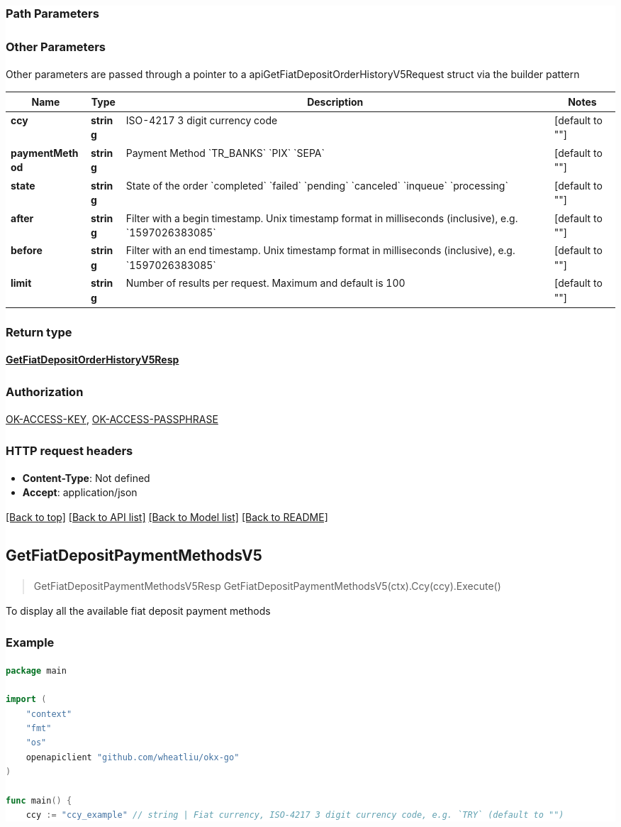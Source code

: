 ### Path Parameters



### Other Parameters

Other parameters are passed through a pointer to a apiGetFiatDepositOrderHistoryV5Request struct via the builder pattern


Name | Type | Description  | Notes
------------- | ------------- | ------------- | -------------
 **ccy** | **string** | ISO-4217 3 digit currency code | [default to &quot;&quot;]
 **paymentMethod** | **string** | Payment Method  &#x60;TR_BANKS&#x60;  &#x60;PIX&#x60;  &#x60;SEPA&#x60; | [default to &quot;&quot;]
 **state** | **string** | State of the order  &#x60;completed&#x60;  &#x60;failed&#x60;  &#x60;pending&#x60;  &#x60;canceled&#x60;  &#x60;inqueue&#x60;  &#x60;processing&#x60; | [default to &quot;&quot;]
 **after** | **string** | Filter with a begin timestamp. Unix timestamp format in milliseconds (inclusive), e.g. &#x60;1597026383085&#x60; | [default to &quot;&quot;]
 **before** | **string** | Filter with an end timestamp. Unix timestamp format in milliseconds (inclusive), e.g. &#x60;1597026383085&#x60; | [default to &quot;&quot;]
 **limit** | **string** | Number of results per request. Maximum and default is 100 | [default to &quot;&quot;]

### Return type

[**GetFiatDepositOrderHistoryV5Resp**](GetFiatDepositOrderHistoryV5Resp.md)

### Authorization

[OK-ACCESS-KEY](../README.md#OK-ACCESS-KEY), [OK-ACCESS-PASSPHRASE](../README.md#OK-ACCESS-PASSPHRASE)

### HTTP request headers

- **Content-Type**: Not defined
- **Accept**: application/json

[[Back to top]](#) [[Back to API list]](../README.md#documentation-for-api-endpoints)
[[Back to Model list]](../README.md#documentation-for-models)
[[Back to README]](../README.md)


## GetFiatDepositPaymentMethodsV5

> GetFiatDepositPaymentMethodsV5Resp GetFiatDepositPaymentMethodsV5(ctx).Ccy(ccy).Execute()

To display all the available fiat deposit payment methods  



### Example

```go
package main

import (
	"context"
	"fmt"
	"os"
	openapiclient "github.com/wheatliu/okx-go"
)

func main() {
	ccy := "ccy_example" // string | Fiat currency, ISO-4217 3 digit currency code, e.g. `TRY` (default to "")

```